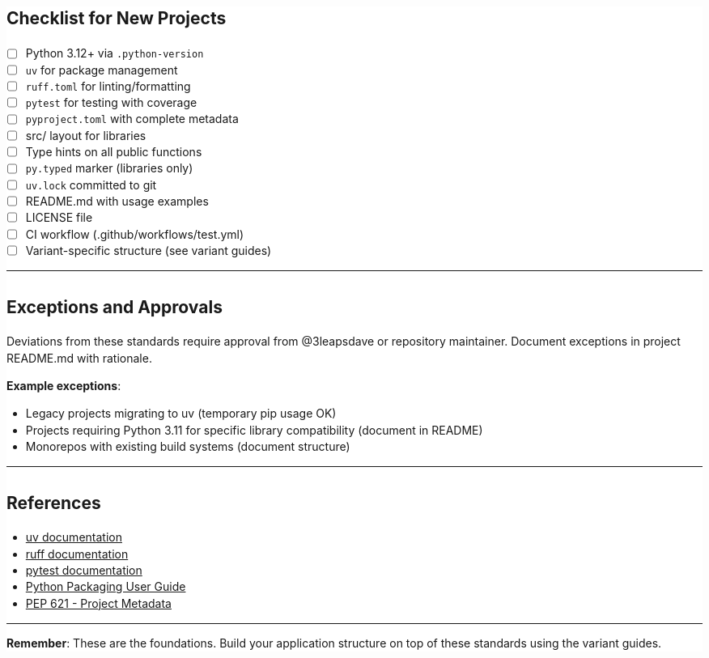 
## Checklist for New Projects

- [ ] Python 3.12+ via `.python-version`
- [ ] `uv` for package management
- [ ] `ruff.toml` for linting/formatting
- [ ] `pytest` for testing with coverage
- [ ] `pyproject.toml` with complete metadata
- [ ] src/ layout for libraries
- [ ] Type hints on all public functions
- [ ] `py.typed` marker (libraries only)
- [ ] `uv.lock` committed to git
- [ ] README.md with usage examples
- [ ] LICENSE file
- [ ] CI workflow (.github/workflows/test.yml)
- [ ] Variant-specific structure (see variant guides)

---

## Exceptions and Approvals

Deviations from these standards require approval from @3leapsdave or repository maintainer. Document exceptions in project README.md with rationale.

**Example exceptions**:

- Legacy projects migrating to uv (temporary pip usage OK)
- Projects requiring Python 3.11 for specific library compatibility (document in README)
- Monorepos with existing build systems (document structure)

---

## References

- [uv documentation](https://docs.astral.sh/uv/)
- [ruff documentation](https://docs.astral.sh/ruff/)
- [pytest documentation](https://docs.pytest.org/)
- [Python Packaging User Guide](https://packaging.python.org/)
- [PEP 621 - Project Metadata](https://peps.python.org/pep-0621/)

---

**Remember**: These are the foundations. Build your application structure on top of these standards using the variant guides.
